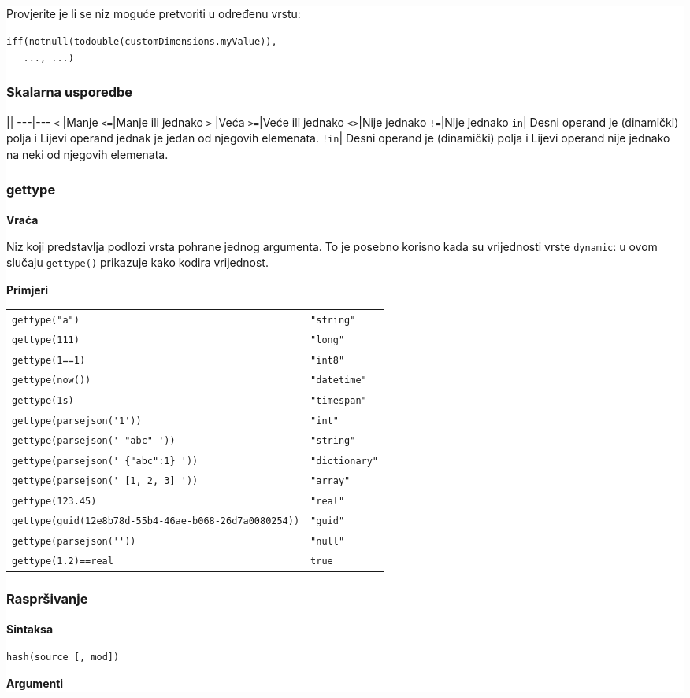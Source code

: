 Provjerite je li se niz moguće pretvoriti u određenu vrstu:

    iff(notnull(todouble(customDimensions.myValue)),
       ..., ...)

### <a name="scalar-comparisons"></a>Skalarna usporedbe

||
---|---
`<` |Manje
`<=`|Manje ili jednako
`>` |Veća
`>=`|Veće ili jednako
`<>`|Nije jednako
`!=`|Nije jednako 
`in`| Desni operand je (dinamički) polja i Lijevi operand jednak je jedan od njegovih elemenata.
`!in`| Desni operand je (dinamički) polja i Lijevi operand nije jednako na neki od njegovih elemenata.




### <a name="gettype"></a>gettype

**Vraća**

Niz koji predstavlja podlozi vrsta pohrane jednog argumenta. To je posebno korisno kada su vrijednosti vrste `dynamic`: u ovom slučaju `gettype()` prikazuje kako kodira vrijednost.

**Primjeri**

|||
---|---
`gettype("a")` |`"string" `
`gettype(111)` |`"long" `
`gettype(1==1)` |`"int8"`
`gettype(now())` |`"datetime" `
`gettype(1s)` |`"timespan" `
`gettype(parsejson('1'))` |`"int" `
`gettype(parsejson(' "abc" '))` |`"string" `
`gettype(parsejson(' {"abc":1} '))` |`"dictionary"` 
`gettype(parsejson(' [1, 2, 3] '))` |`"array"` 
`gettype(123.45)` |`"real" `
`gettype(guid(12e8b78d-55b4-46ae-b068-26d7a0080254))` |`"guid"` 
`gettype(parsejson(''))` |`"null"`
`gettype(1.2)==real` | `true`

### <a name="hash"></a>Raspršivanje

**Sintaksa**

    hash(source [, mod])

**Argumenti**
